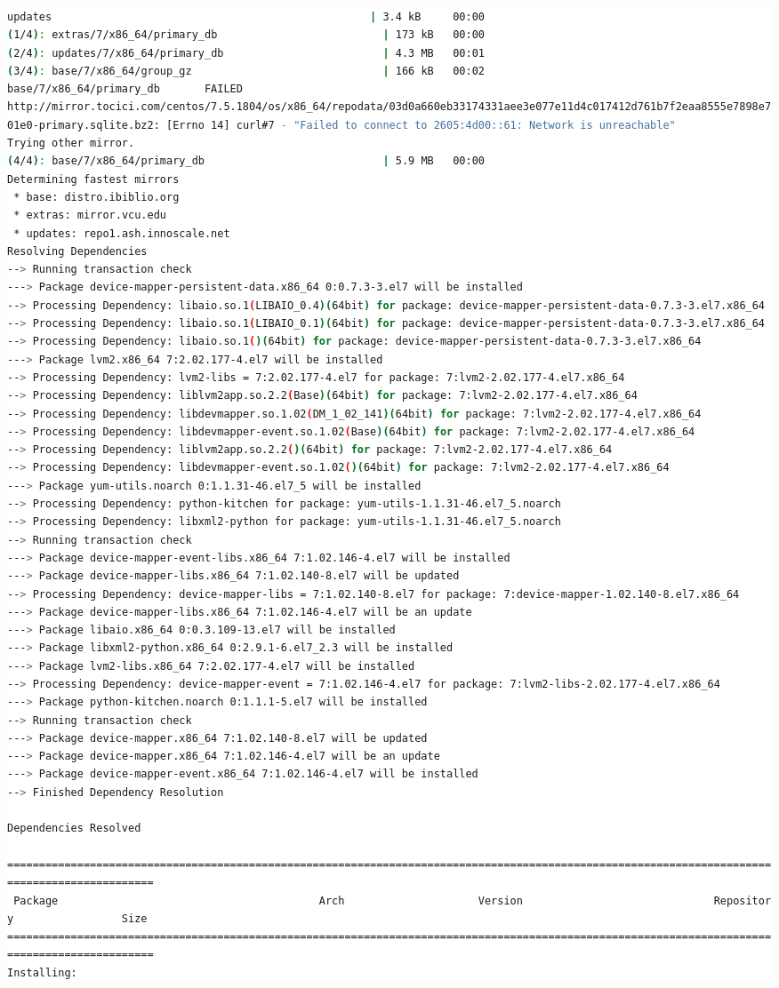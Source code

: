 ```bash
updates                                                  | 3.4 kB     00:00     
(1/4): extras/7/x86_64/primary_db                          | 173 kB   00:00     
(2/4): updates/7/x86_64/primary_db                         | 4.3 MB   00:01     
(3/4): base/7/x86_64/group_gz                              | 166 kB   00:02     
base/7/x86_64/primary_db       FAILED                                          
http://mirror.tocici.com/centos/7.5.1804/os/x86_64/repodata/03d0a660eb33174331aee3e077e11d4c017412d761b7f2eaa8555e7898e701e0-primary.sqlite.bz2: [Errno 14] curl#7 - "Failed to connect to 2605:4d00::61: Network is unreachable"
Trying other mirror.
(4/4): base/7/x86_64/primary_db                            | 5.9 MB   00:00     
Determining fastest mirrors
 * base: distro.ibiblio.org
 * extras: mirror.vcu.edu
 * updates: repo1.ash.innoscale.net
Resolving Dependencies
--> Running transaction check
---> Package device-mapper-persistent-data.x86_64 0:0.7.3-3.el7 will be installed
--> Processing Dependency: libaio.so.1(LIBAIO_0.4)(64bit) for package: device-mapper-persistent-data-0.7.3-3.el7.x86_64
--> Processing Dependency: libaio.so.1(LIBAIO_0.1)(64bit) for package: device-mapper-persistent-data-0.7.3-3.el7.x86_64
--> Processing Dependency: libaio.so.1()(64bit) for package: device-mapper-persistent-data-0.7.3-3.el7.x86_64
---> Package lvm2.x86_64 7:2.02.177-4.el7 will be installed
--> Processing Dependency: lvm2-libs = 7:2.02.177-4.el7 for package: 7:lvm2-2.02.177-4.el7.x86_64
--> Processing Dependency: liblvm2app.so.2.2(Base)(64bit) for package: 7:lvm2-2.02.177-4.el7.x86_64
--> Processing Dependency: libdevmapper.so.1.02(DM_1_02_141)(64bit) for package: 7:lvm2-2.02.177-4.el7.x86_64
--> Processing Dependency: libdevmapper-event.so.1.02(Base)(64bit) for package: 7:lvm2-2.02.177-4.el7.x86_64
--> Processing Dependency: liblvm2app.so.2.2()(64bit) for package: 7:lvm2-2.02.177-4.el7.x86_64
--> Processing Dependency: libdevmapper-event.so.1.02()(64bit) for package: 7:lvm2-2.02.177-4.el7.x86_64
---> Package yum-utils.noarch 0:1.1.31-46.el7_5 will be installed
--> Processing Dependency: python-kitchen for package: yum-utils-1.1.31-46.el7_5.noarch
--> Processing Dependency: libxml2-python for package: yum-utils-1.1.31-46.el7_5.noarch
--> Running transaction check
---> Package device-mapper-event-libs.x86_64 7:1.02.146-4.el7 will be installed
---> Package device-mapper-libs.x86_64 7:1.02.140-8.el7 will be updated
--> Processing Dependency: device-mapper-libs = 7:1.02.140-8.el7 for package: 7:device-mapper-1.02.140-8.el7.x86_64
---> Package device-mapper-libs.x86_64 7:1.02.146-4.el7 will be an update
---> Package libaio.x86_64 0:0.3.109-13.el7 will be installed
---> Package libxml2-python.x86_64 0:2.9.1-6.el7_2.3 will be installed
---> Package lvm2-libs.x86_64 7:2.02.177-4.el7 will be installed
--> Processing Dependency: device-mapper-event = 7:1.02.146-4.el7 for package: 7:lvm2-libs-2.02.177-4.el7.x86_64
---> Package python-kitchen.noarch 0:1.1.1-5.el7 will be installed
--> Running transaction check
---> Package device-mapper.x86_64 7:1.02.140-8.el7 will be updated
---> Package device-mapper.x86_64 7:1.02.146-4.el7 will be an update
---> Package device-mapper-event.x86_64 7:1.02.146-4.el7 will be installed
--> Finished Dependency Resolution

Dependencies Resolved

===============================================================================================================================================
 Package                                         Arch                     Version                              Repository                 Size
===============================================================================================================================================
Installing:
```